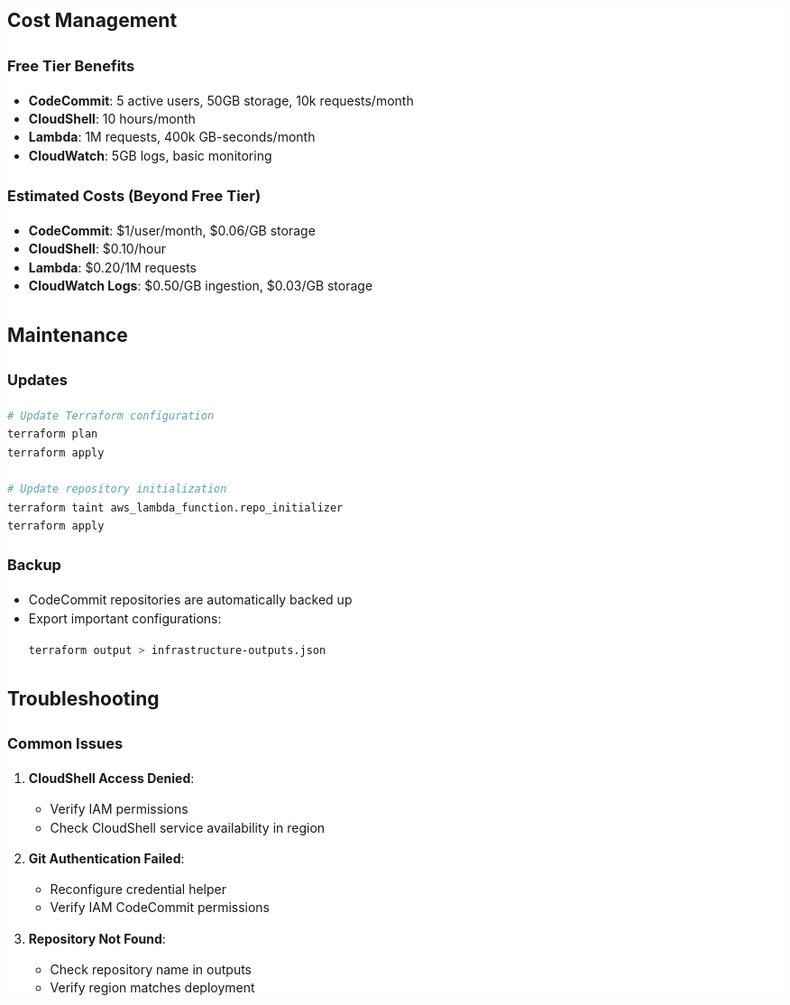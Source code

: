 ## Cost Management

### Free Tier Benefits
- **CodeCommit**: 5 active users, 50GB storage, 10k requests/month
- **CloudShell**: 10 hours/month
- **Lambda**: 1M requests, 400k GB-seconds/month
- **CloudWatch**: 5GB logs, basic monitoring

### Estimated Costs (Beyond Free Tier)
- **CodeCommit**: $1/user/month, $0.06/GB storage
- **CloudShell**: $0.10/hour
- **Lambda**: $0.20/1M requests
- **CloudWatch Logs**: $0.50/GB ingestion, $0.03/GB storage

## Maintenance

### Updates
```bash
# Update Terraform configuration
terraform plan
terraform apply

# Update repository initialization
terraform taint aws_lambda_function.repo_initializer
terraform apply
```

### Backup
- CodeCommit repositories are automatically backed up
- Export important configurations:
  ```bash
  terraform output > infrastructure-outputs.json
  ```

## Troubleshooting

### Common Issues

1. **CloudShell Access Denied**:
   - Verify IAM permissions
   - Check CloudShell service availability in region

2. **Git Authentication Failed**:
   - Reconfigure credential helper
   - Verify IAM CodeCommit permissions

3. **Repository Not Found**:
   - Check repository name in outputs
   - Verify region matches deployment
